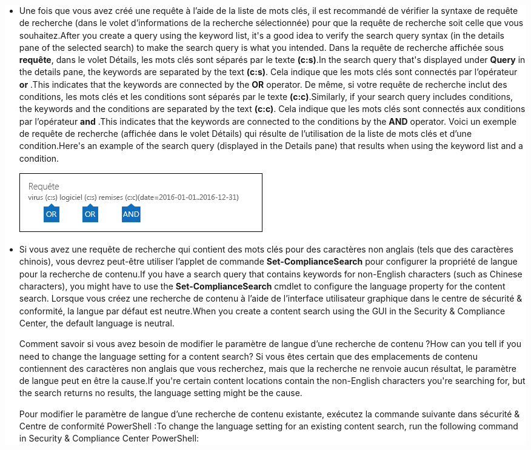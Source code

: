   - <span data-ttu-id="4cc55-386">Une fois que vous avez créé une requête à l’aide de la liste de mots clés, il est recommandé de vérifier la syntaxe de requête de recherche (dans le volet d’informations de la recherche sélectionnée) pour que la requête de recherche soit celle que vous souhaitez.</span><span class="sxs-lookup"><span data-stu-id="4cc55-386">After you create a query using the keyword list, it's a good idea to verify the search query syntax (in the details pane of the selected search) to make the search query is what you intended.</span></span> <span data-ttu-id="4cc55-387">Dans la requête de recherche affichée sous **requête**, dans le volet Détails, les mots clés sont séparés par le texte **(c:s)**.</span><span class="sxs-lookup"><span data-stu-id="4cc55-387">In the search query that's displayed under **Query** in the details pane, the keywords are separated by the text **(c:s)**.</span></span> <span data-ttu-id="4cc55-388">Cela indique que les mots clés sont connectés par l’opérateur **or** .</span><span class="sxs-lookup"><span data-stu-id="4cc55-388">This indicates that the keywords are connected by the **OR** operator.</span></span> <span data-ttu-id="4cc55-389">De même, si votre requête de recherche inclut des conditions, les mots clés et les conditions sont séparés par le texte **(c:c)**.</span><span class="sxs-lookup"><span data-stu-id="4cc55-389">Similarly, if your search query includes conditions, the keywords and the conditions are separated by the text **(c:c)**.</span></span> <span data-ttu-id="4cc55-390">Cela indique que les mots clés sont connectés aux conditions par l’opérateur **and** .</span><span class="sxs-lookup"><span data-stu-id="4cc55-390">This indicates that the keywords are connected to the conditions by the **AND** operator.</span></span> <span data-ttu-id="4cc55-391">Voici un exemple de requête de recherche (affichée dans le volet Détails) qui résulte de l’utilisation de la liste de mots clés et d’une condition.</span><span class="sxs-lookup"><span data-stu-id="4cc55-391">Here's an example of the search query (displayed in the Details pane) that results when using the keyword list and a condition.</span></span> 
    
    ![Exemple de requête créée lors de l’utilisation de la liste de mots clés et d’une condition](media/b463750c-57fa-4602-9fed-0d5a420db3ad.png)
  
  - <span data-ttu-id="4cc55-393">Si vous avez une requête de recherche qui contient des mots clés pour des caractères non anglais (tels que des caractères chinois), vous devrez peut-être utiliser l’applet de commande **Set-ComplianceSearch** pour configurer la propriété de langue pour la recherche de contenu.</span><span class="sxs-lookup"><span data-stu-id="4cc55-393">If you have a search query that contains keywords for non-English characters (such as Chinese characters), you might have to use the **Set-ComplianceSearch** cmdlet to configure the language property for the content search.</span></span> <span data-ttu-id="4cc55-394">Lorsque vous créez une recherche de contenu à l’aide de l’interface utilisateur graphique dans le centre de sécurité & conformité, la langue par défaut est neutre.</span><span class="sxs-lookup"><span data-stu-id="4cc55-394">When you create a content search using the GUI in the Security & Compliance Center, the default language is neutral.</span></span> 
    
    <span data-ttu-id="4cc55-395">Comment savoir si vous avez besoin de modifier le paramètre de langue d’une recherche de contenu ?</span><span class="sxs-lookup"><span data-stu-id="4cc55-395">How can you tell if you need to change the language setting for a content search?</span></span> <span data-ttu-id="4cc55-396">Si vous êtes certain que des emplacements de contenu contiennent des caractères non anglais que vous recherchez, mais que la recherche ne renvoie aucun résultat, le paramètre de langue peut en être la cause.</span><span class="sxs-lookup"><span data-stu-id="4cc55-396">If you're certain content locations contain the non-English characters you're searching for, but the search returns no results, the language setting might be the cause.</span></span>
    
    <span data-ttu-id="4cc55-397">Pour modifier le paramètre de langue d’une recherche de contenu existante, exécutez la commande suivante dans sécurité & Centre de conformité PowerShell :</span><span class="sxs-lookup"><span data-stu-id="4cc55-397">To change the language setting for an existing content search, run the following command in Security & Compliance Center PowerShell:</span></span>
    